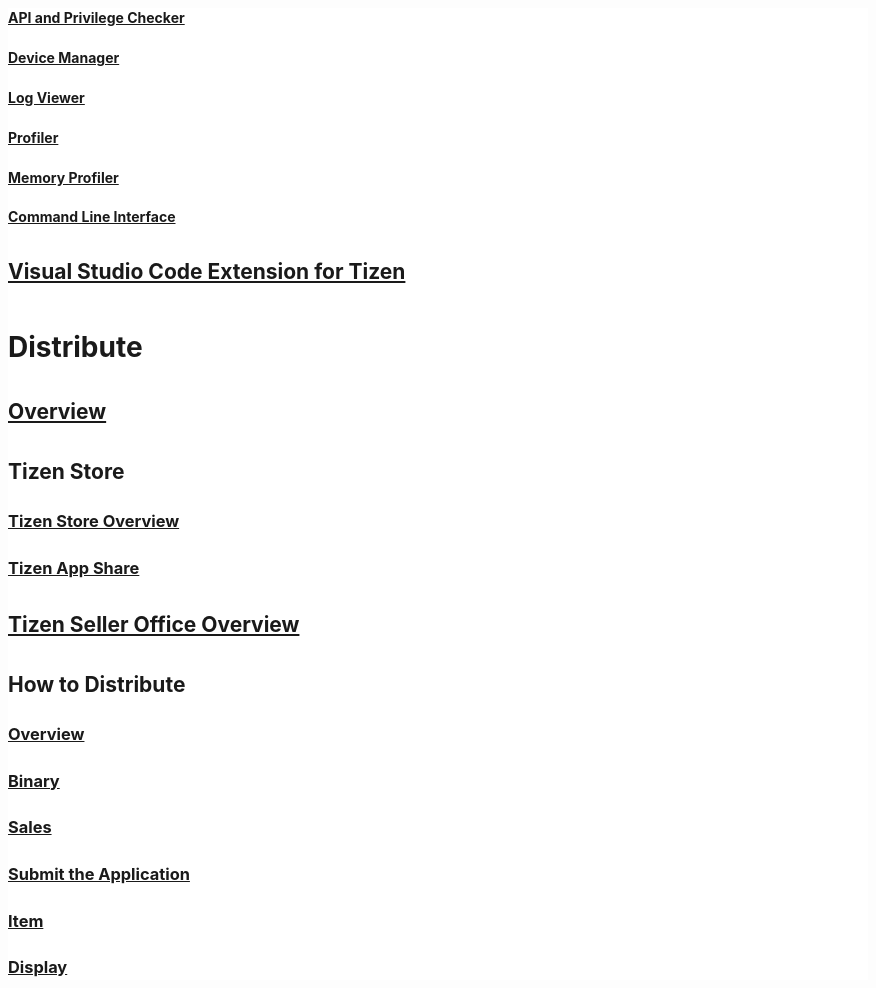 #### [API and Privilege Checker](/application/vstools/tools/api-privilege-checker.md)
#### [Device Manager](/application/vstools/tools/device-manager.md)
#### [Log Viewer](/application/vstools/tools/log-viewer.md)
#### [Profiler](/application/vstools/tools/profiler-user-manual.md)
#### [Memory Profiler](/application/vstools/tools/memory-profiler-user-manual.md)
#### [Command Line Interface](/application/vstools/tools/dotnet-cli-ext.md)



## [Visual Studio Code Extension for Tizen](/application/vscode-ext/index.md)



# Distribute


## [Overview](/application/distribute/index.md)

## Tizen Store

### [Tizen Store Overview](/application/distribute/index.md)
### [Tizen App Share](/application/distribute/tizen-app-share.md)

## [Tizen Seller Office Overview](/application/distribute/seller-office.md)

## How to Distribute

### [Overview](/application/distribute/how-to-distribute/overview.md)
### [Binary](/application/distribute/how-to-distribute/binary.md)
### [Sales](/application/distribute/how-to-distribute/sales.md)
### [Submit the Application](/application/distribute/how-to-distribute/submit-application.md)
### [Item](/application/distribute/how-to-distribute/item.md)
### [Display](/application/distribute/how-to-distribute/display.md)
